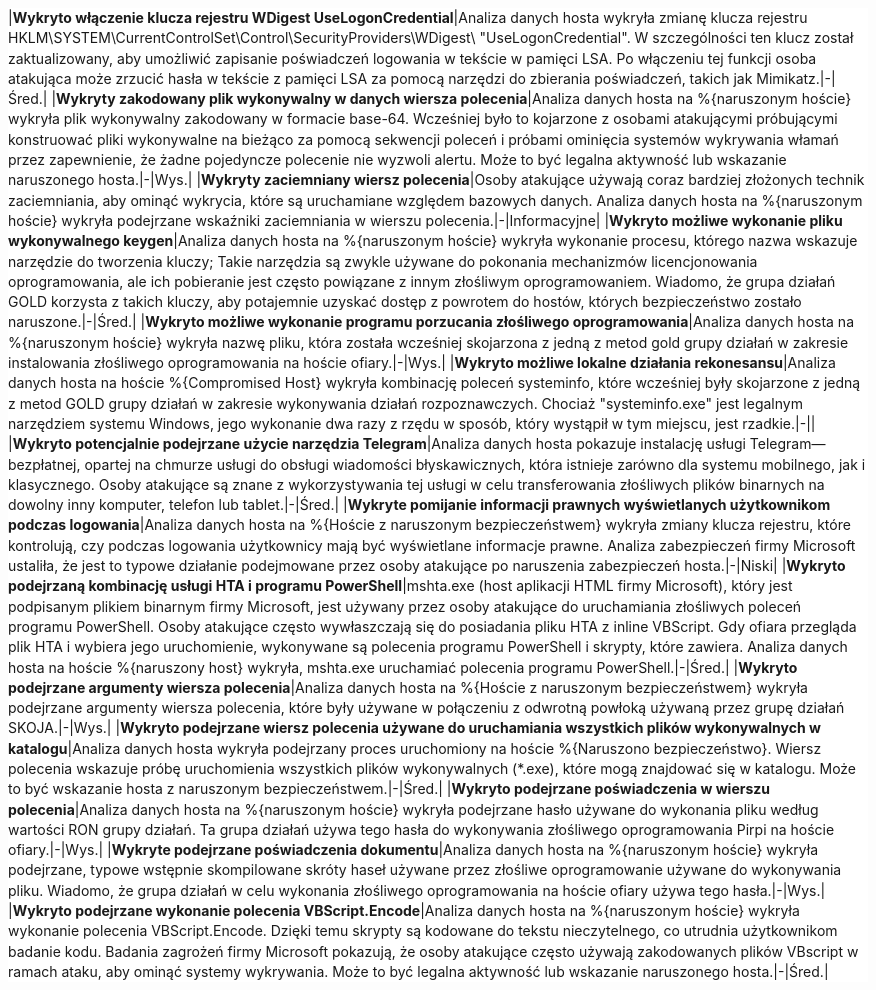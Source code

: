 |**Wykryto włączenie klucza rejestru WDigest UseLogonCredential**|Analiza danych hosta wykryła zmianę klucza rejestru HKLM\SYSTEM\CurrentControlSet\Control\SecurityProviders\WDigest\ "UseLogonCredential". W szczególności ten klucz został zaktualizowany, aby umożliwić zapisanie poświadczeń logowania w tekście w pamięci LSA. Po włączeniu tej funkcji osoba atakująca może zrzucić hasła w tekście z pamięci LSA za pomocą narzędzi do zbierania poświadczeń, takich jak Mimikatz.|-|Śred.|
|**Wykryty zakodowany plik wykonywalny w danych wiersza polecenia**|Analiza danych hosta na %{naruszonym hoście} wykryła plik wykonywalny zakodowany w formacie base-64. Wcześniej było to kojarzone z osobami atakującymi próbującymi konstruować pliki wykonywalne na bieżąco za pomocą sekwencji poleceń i próbami ominięcia systemów wykrywania włamań przez zapewnienie, że żadne pojedyncze polecenie nie wyzwoli alertu. Może to być legalna aktywność lub wskazanie naruszonego hosta.|-|Wys.|
|**Wykryty zaciemniany wiersz polecenia**|Osoby atakujące używają coraz bardziej złożonych technik zaciemniania, aby ominąć wykrycia, które są uruchamiane względem bazowych danych. Analiza danych hosta na %{naruszonym hoście} wykryła podejrzane wskaźniki zaciemniania w wierszu polecenia.|-|Informacyjne|
|**Wykryto możliwe wykonanie pliku wykonywalnego keygen**|Analiza danych hosta na %{naruszonym hoście} wykryła wykonanie procesu, którego nazwa wskazuje narzędzie do tworzenia kluczy; Takie narzędzia są zwykle używane do pokonania mechanizmów licencjonowania oprogramowania, ale ich pobieranie jest często powiązane z innym złośliwym oprogramowaniem. Wiadomo, że grupa działań GOLD korzysta z takich kluczy, aby potajemnie uzyskać dostęp z powrotem do hostów, których bezpieczeństwo zostało naruszone.|-|Śred.|
|**Wykryto możliwe wykonanie programu porzucania złośliwego oprogramowania**|Analiza danych hosta na %{naruszonym hoście} wykryła nazwę pliku, która została wcześniej skojarzona z jedną z metod gold grupy działań w zakresie instalowania złośliwego oprogramowania na hoście ofiary.|-|Wys.|
|**Wykryto możliwe lokalne działania rekonesansu**|Analiza danych hosta na hoście %{Compromised Host} wykryła kombinację poleceń systeminfo, które wcześniej były skojarzone z jedną z metod GOLD grupy działań w zakresie wykonywania działań rozpoznawczych. Chociaż "systeminfo.exe" jest legalnym narzędziem systemu Windows, jego wykonanie dwa razy z rzędu w sposób, który wystąpił w tym miejscu, jest rzadkie.|-||
|**Wykryto potencjalnie podejrzane użycie narzędzia Telegram**|Analiza danych hosta pokazuje instalację usługi Telegram— bezpłatnej, opartej na chmurze usługi do obsługi wiadomości błyskawicznych, która istnieje zarówno dla systemu mobilnego, jak i klasycznego. Osoby atakujące są znane z wykorzystywania tej usługi w celu transferowania złośliwych plików binarnych na dowolny inny komputer, telefon lub tablet.|-|Śred.|
|**Wykryte pomijanie informacji prawnych wyświetlanych użytkownikom podczas logowania**|Analiza danych hosta na %{Hoście z naruszonym bezpieczeństwem} wykryła zmiany klucza rejestru, które kontrolują, czy podczas logowania użytkownicy mają być wyświetlane informacje prawne. Analiza zabezpieczeń firmy Microsoft ustaliła, że jest to typowe działanie podejmowane przez osoby atakujące po naruszenia zabezpieczeń hosta.|-|Niski|
|**Wykryto podejrzaną kombinację usługi HTA i programu PowerShell**|mshta.exe (host aplikacji HTML firmy Microsoft), który jest podpisanym plikiem binarnym firmy Microsoft, jest używany przez osoby atakujące do uruchamiania złośliwych poleceń programu PowerShell. Osoby atakujące często wywłaszczają się do posiadania pliku HTA z inline VBScript. Gdy ofiara przegląda plik HTA i wybiera jego uruchomienie, wykonywane są polecenia programu PowerShell i skrypty, które zawiera. Analiza danych hosta na hoście %{naruszony host} wykryła, mshta.exe uruchamiać polecenia programu PowerShell.|-|Śred.|
|**Wykryto podejrzane argumenty wiersza polecenia**|Analiza danych hosta na %{Hoście z naruszonym bezpieczeństwem} wykryła podejrzane argumenty wiersza polecenia, które były używane w połączeniu z odwrotną powłoką używaną przez grupę działań SKOJA.|-|Wys.|
|**Wykryto podejrzane wiersz polecenia używane do uruchamiania wszystkich plików wykonywalnych w katalogu**|Analiza danych hosta wykryła podejrzany proces uruchomiony na hoście %{Naruszono bezpieczeństwo}. Wiersz polecenia wskazuje próbę uruchomienia wszystkich plików wykonywalnych (*.exe), które mogą znajdować się w katalogu. Może to być wskazanie hosta z naruszonym bezpieczeństwem.|-|Śred.|
|**Wykryto podejrzane poświadczenia w wierszu polecenia**|Analiza danych hosta na %{naruszonym hoście} wykryła podejrzane hasło używane do wykonania pliku według wartości RON grupy działań. Ta grupa działań używa tego hasła do wykonywania złośliwego oprogramowania Pirpi na hoście ofiary.|-|Wys.|
|**Wykryte podejrzane poświadczenia dokumentu**|Analiza danych hosta na %{naruszonym hoście} wykryła podejrzane, typowe wstępnie skompilowane skróty haseł używane przez złośliwe oprogramowanie używane do wykonywania pliku. Wiadomo, że grupa działań w celu wykonania złośliwego oprogramowania na hoście ofiary używa tego hasła.|-|Wys.|
|**Wykryto podejrzane wykonanie polecenia VBScript.Encode**|Analiza danych hosta na %{naruszonym hoście} wykryła wykonanie polecenia VBScript.Encode. Dzięki temu skrypty są kodowane do tekstu nieczytelnego, co utrudnia użytkownikom badanie kodu. Badania zagrożeń firmy Microsoft pokazują, że osoby atakujące często używają zakodowanych plików VBscript w ramach ataku, aby ominąć systemy wykrywania. Może to być legalna aktywność lub wskazanie naruszonego hosta.|-|Śred.|